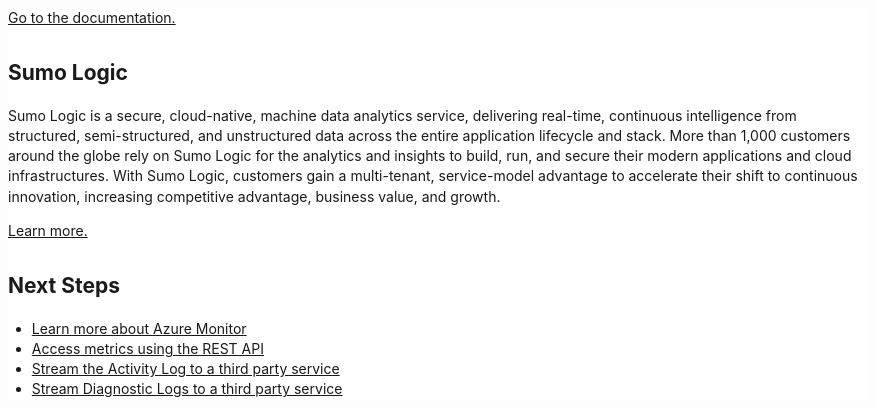 [Go to the documentation.][splunk-doc]

## Sumo Logic
Sumo Logic is a secure, cloud-native, machine data analytics service, delivering real-time, continuous intelligence from structured, semi-structured, and unstructured data across the entire application lifecycle and stack. More than 1,000 customers around the globe rely on Sumo Logic for the analytics and insights to build, run, and secure their modern applications and cloud infrastructures. With Sumo Logic, customers gain a multi-tenant, service-model advantage to accelerate their shift to continuous innovation, increasing competitive advantage, business value, and growth.

[Learn more.][sumologic-doc]

## Next Steps
* [Learn more about Azure Monitor](monitoring-overview.md)
* [Access metrics using the REST API](monitoring-rest-api-walkthrough.md)
* [Stream the Activity Log to a third party service](monitoring-stream-activity-logs-event-hubs.md)
* [Stream Diagnostic Logs to a third party service](monitoring-stream-diagnostic-logs-to-event-hubs.md)


[alertlogic-anchor]: #alertlogic-log-manager "AlertLogic"
[appdynamics-anchor]: #appdynamics "AppDynamics"
[atlassian-anchor]: #atlassian-jira "Atlassian"
[circonus-anchor]: #circonus "Circonus"
[cloudhealth-anchor]: #cloudhealth "CloudHealth"
[cloudmonix-anchor]: #cloudmonix "CloudMonix"
[cloudyn-anchor]: #cloudyn "Cloudyn"
[datadog-anchor]: #datadog "Datadog"
[dynatrace-anchor]: #dynatrace "Dynatrace"
[newrelic-anchor]: #newrelic "NewRelic"
[opsgenie-anchor]: #opsgenie "OpsGenie"
[pagerduty-anchor]: #pagerduty "PagerDuty"
[sciencelogic-anchor]: #sciencelogic "ScienceLogic"
[splunk-anchor]: #azure-monitor-add-on-for-splunk "Splunk"
[sumologic-anchor]: #sumo-logic "Sumo Logic"


[alertlogic-logo]: ./media/partner-logos/alertlogic.png
[appdynamics-logo]: ./media/partner-logos/appdynamics.png
[atlassian-logo]: ./media/partner-logos/atlassian.png
[circonus-logo]: ./media/partner-logos/circonus.png
[cloudhealth-logo]: ./media/partner-logos/cloudhealth.png
[cloudmonix-logo]: ./media/partner-logos/cloudmonix.png
[cloudyn-logo]: ./media/partner-logos/cloudyn.png
[datadog-logo]: ./media/partner-logos/datadog.png
[dynatrace-logo]: ./media/partner-logos/dynatrace.png
[newrelic-logo]: ./media/partner-logos/newrelic.png
[opsgenie-logo]: ./media/partner-logos/opsgenie.png
[pagerduty-logo]: ./media/partner-logos/pagerduty.png
[sciencelogic-logo]: ./media/partner-logos/sciencelogic.png
[splunk-logo]: ./media/partner-logos/splunk.png
[sumologic-logo]: ./media/partner-logos/sumologic.png


[alertlogic-doc]: https://docs.alertlogic.com/userGuides/log-manager-collection-sources.htm "AlertLogic documentation."
[appdynamics-doc]: https://www.appdynamics.com/net/azure/ "AppDynamics documentation."
[atlassian-doc]: https://azure.microsoft.com/blog/automated-notifications-from-azure-monitor-for-atlassian-jira/
[circonus-doc]: https://support.circonus.com/support/solutions/articles/24000013515-azure-integration 
[cloudhealth-doc]: https://www.cloudhealthtech.com/azure
[cloudmonix-doc]: http://cloudmonix.com/features/azure-management/ "CloudMonix introduction."
[cloudyn-doc]: https://www.cloudyn.com/azure-monitoring "Cloudyn introduction."
[datadog-doc]: http://docs.datadoghq.com/integrations/azure/ "Datadog documentation."
[dynatrace-doc]: https://help.dynatrace.com/infrastructure-monitoring/paas/how-do-i-monitor-microsoft-azure-web-apps/ "Dynatrace documentation."
[newrelic-doc]: https://newrelic.com/azure "NewRelic documentation."
[opsgenie-doc]: https://www.opsgenie.com/docs/integrations/azure-integration "OpsGenie documentation."
[pagerduty-doc]: https://www.pagerduty.com/docs/guides/azure-integration-guide/ "PagerDuty documentation."
[sciencelogic-doc]: https://www.sciencelogic.com/product/technologies/microsoft/azure "ScienceLogic documentation."
[splunk-doc]: https://github.com/Microsoft/AzureMonitorAddonForSplunk/wiki/Azure-Monitor-Addon-For-Splunk "Splunk documentation."
[sumologic-doc]: https://www.sumologic.com/azure "SumoLogic documentation."
